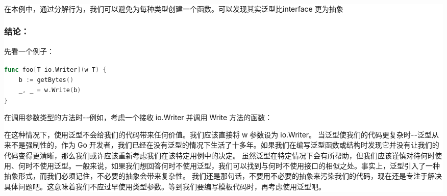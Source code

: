在本例中，通过分解行为，我们可以避免为每种类型创建一个函数。可以发现其实泛型比interface 更为抽象

### 结论：

先看一个例子：

```go
func foo[T io.Writer](w T) {
    b := getBytes()
    _, _ = w.Write(b)
}
```

在调用参数类型的方法时--例如，考虑一个接收 io.Writer 并调用 Write 方法的函数：

在这种情况下，使用泛型不会给我们的代码带来任何价值。我们应该直接将 w 参数设为 io.Writer。
当泛型使我们的代码更复杂时--泛型从来不是强制性的，作为 Go 开发者，我们已经在没有泛型的情况下生活了十多年。如果我们在编写泛型函数或结构时发现它并没有让我们的代码变得更清晰，那么我们或许应该重新考虑我们在该特定用例中的决定。
虽然泛型在特定情况下会有所帮助，但我们应该谨慎对待何时使用、何时不使用泛型。一般来说，如果我们想回答何时不使用泛型，我们可以找到与何时不使用接口的相似之处。事实上，泛型引入了一种抽象形式，而我们必须记住，不必要的抽象会带来复杂性。
我们还是那句话，不要用不必要的抽象来污染我们的代码，现在还是专注于解决具体问题吧。这意味着我们不应过早使用类型参数。等到我们要编写模板代码时，再考虑使用泛型吧。

